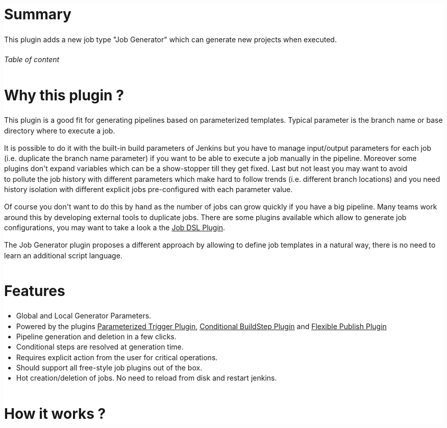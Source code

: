 # Summary

This plugin adds a new job type "Job Generator" which can generate new
projects when executed.

###### Table of content 

# Why this plugin ?

This plugin is a good fit for generating pipelines based on
parameterized templates. Typical parameter is the branch name or base
directory where to execute a job.

It is possible to do it with the built-in build parameters of Jenkins
but you have to manage input/output parameters for each job (i.e.
duplicate the branch name parameter) if you want to be able to execute a
job manually in the pipeline. Moreover some plugins don't expand
variables which can be a show-stopper till they get fixed. Last but not
least you may want to avoid to pollute the job history with different
parameters which make hard to follow trends (i.e. different branch
locations) and you need history isolation with different explicit jobs
pre-configured with each parameter value.

Of course you don't want to do this by hand as the number of jobs can
grow quickly if you have a big pipeline. Many teams work around this by
developing external tools to duplicate jobs. There are some plugins
available which allow to generate job configurations, you may want to
take a look a the [Job DSL
Plugin](https://wiki.jenkins-ci.org/display/JENKINS/Job+DSL+Plugin).

The Job Generator plugin proposes a different approach by allowing to
define job templates in a natural way, there is no need to learn an
additional script language.

# Features

-   Global and Local Generator Parameters.
-   Powered by the plugins [Parameterized Trigger
    Plugin](https://wiki.jenkins-ci.org/display/JENKINS/Parameterized+Trigger+Plugin), [Conditional
    BuildStep
    Plugin](https://wiki.jenkins-ci.org/display/JENKINS/Conditional+BuildStep+Plugin) and [Flexible
    Publish
    Plugin](https://wiki.jenkins-ci.org/display/JENKINS/Flexible+Publish+Plugin)
-   Pipeline generation and deletion in a few clicks.
-   Conditional steps are resolved at generation time.
-   Requires explicit action from the user for critical operations.
-   Should support all free-style job plugins out of the box.
-   Hot creation/deletion of jobs. No need to reload from disk and
    restart jenkins.

# How it works ?
